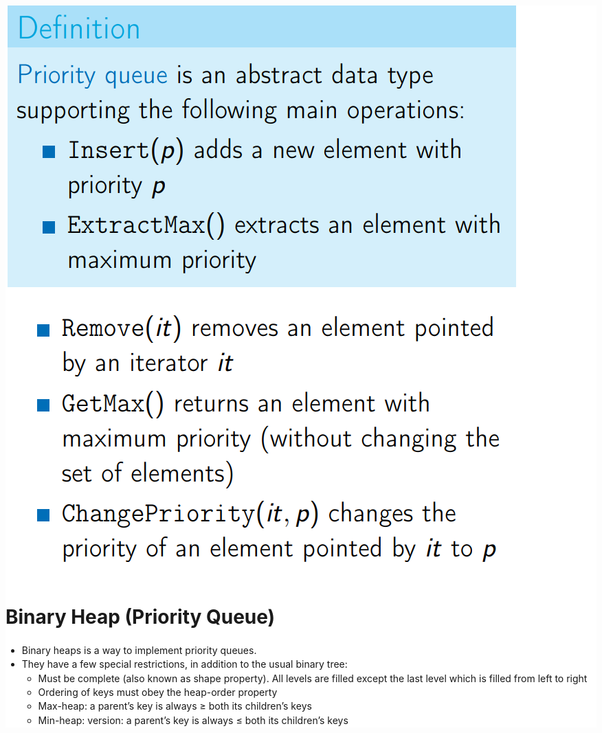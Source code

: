 ![Untitled](Data%20Structures%20Notes%20bb7be4d107644fe0862dd30abfbf8f31/Untitled%2082.png)

![Untitled](Data%20Structures%20Notes%20bb7be4d107644fe0862dd30abfbf8f31/Untitled%2083.png)

# Binary Heap (Priority Queue)

- Binary heaps is a way to implement priority queues.
- They have a few special restrictions, in addition to the usual binary tree:
    - Must be complete (also known as shape property). All levels are filled except the last level which is filled from left to right
    - Ordering of keys must obey the heap-order property
    - Max-heap: a parent’s key is always ≥ both its children’s keys
    - Min-heap: version: a parent’s key is always ≤ both its children’s keys

